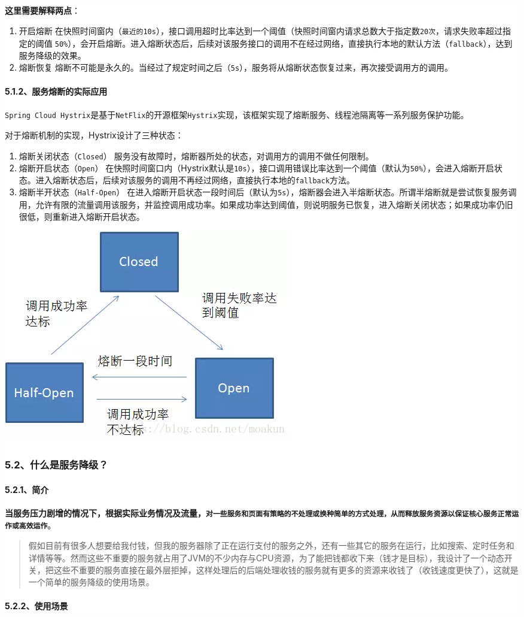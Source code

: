 **这里需要解释两点**：

1. 开启熔断
   在快照时间窗内（`最近的10s`），接口调用超时比率达到一个阈值（快照时间窗内请求总数大于指定数`20次`，请求失败率超过指定的阈值 `50%`），会开启熔断。进入熔断状态后，后续对该服务接口的调用不在经过网络，直接执行本地的默认方法（`fallback`），达到服务降级的效果。
2. 熔断恢复
   熔断不可能是永久的。当经过了规定时间之后（`5s`），服务将从熔断状态恢复过来，再次接受调用方的调用。

#### 5.1.2、服务熔断的实际应用

`Spring Cloud Hystrix`是基于`NetFlix`的开源框架`Hystrix`实现，该框架实现了熔断服务、线程池隔离等一系列服务保护功能。

对于熔断机制的实现，Hystrix设计了三种状态：

1. 熔断关闭状态（`Closed`）
   服务没有故障时，熔断器所处的状态，对调用方的调用不做任何限制。
2. 熔断开启状态（`Open`）
   在快照时间窗口内（Hystrix默认是`10s`），接口调用错误比率达到一个阈值（默认为`50%`），会进入熔断开启状态。进入熔断状态后，后续对该服务的调用不再经过网络，直接执行本地的`fallback`方法。
3. 熔断半开状态（`Half-Open`）
   在进入熔断开启状态一段时间后（默认为`5s`），熔断器会进入半熔断状态。所谓半熔断就是尝试恢复服务调用，允许有限的流量调用该服务，并监控调用成功率。如果成功率达到阈值，则说明服务已恢复，进入熔断关闭状态；如果成功率仍旧很低，则重新进入熔断开启状态。

![img](.\img\20180507103529239.png)

### 5.2、什么是服务降级？

#### 5.2.1、简介

**当服务压力剧增的情况下，根据实际业务情况及流量，`对一些服务和页面有策略的不处理或换种简单的方式处理，从而释放服务资源以保证核心服务正常运作或高效运作`**。

> 假如目前有很多人想要给我付钱，但我的服务器除了正在运行支付的服务之外，还有一些其它的服务在运行，比如搜索、定时任务和详情等等。然而这些不重要的服务就占用了JVM的不少内存与CPU资源，为了能把钱都收下来（钱才是目标），我设计了一个动态开关，把这些不重要的服务直接在最外层拒掉，这样处理后的后端处理收钱的服务就有更多的资源来收钱了（收钱速度更快了），这就是一个简单的服务降级的使用场景。

#### 5.2.2、使用场景
